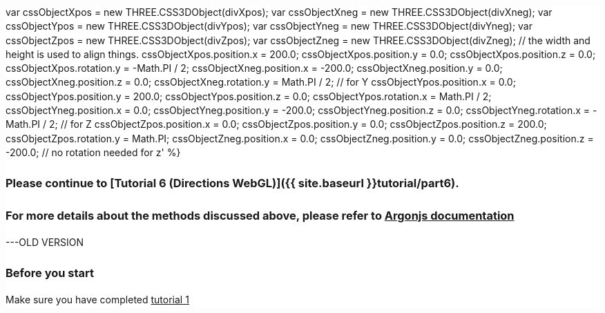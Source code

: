 var cssObjectXpos = new THREE.CSS3DObject(divXpos);
var cssObjectXneg = new THREE.CSS3DObject(divXneg);
var cssObjectYpos = new THREE.CSS3DObject(divYpos);
var cssObjectYneg = new THREE.CSS3DObject(divYneg);
var cssObjectZpos = new THREE.CSS3DObject(divZpos);
var cssObjectZneg = new THREE.CSS3DObject(divZneg);
// the width and height is used to align things.
cssObjectXpos.position.x = 200.0;
cssObjectXpos.position.y = 0.0;
cssObjectXpos.position.z = 0.0;
cssObjectXpos.rotation.y = -Math.PI / 2;
cssObjectXneg.position.x = -200.0;
cssObjectXneg.position.y = 0.0;
cssObjectXneg.position.z = 0.0;
cssObjectXneg.rotation.y = Math.PI / 2;
// for Y
cssObjectYpos.position.x = 0.0;
cssObjectYpos.position.y = 200.0;
cssObjectYpos.position.z = 0.0;
cssObjectYpos.rotation.x = Math.PI / 2;
cssObjectYneg.position.x = 0.0;
cssObjectYneg.position.y = -200.0;
cssObjectYneg.position.z = 0.0;
cssObjectYneg.rotation.x = -Math.PI / 2;
// for Z
cssObjectZpos.position.x = 0.0;
cssObjectZpos.position.y = 0.0;
cssObjectZpos.position.z = 200.0;
cssObjectZpos.rotation.y = Math.PI;
cssObjectZneg.position.x = 0.0;
cssObjectZneg.position.y = 0.0;
cssObjectZneg.position.z = -200.0;
// no rotation needed for z'
%}







### Please continue to [Tutorial 6 (Directions WebGL)]({{ site.baseurl }}tutorial/part6).

### For more details about the methods discussed above, please refer to [Argonjs documentation](http://argonjs.io/argon/index.html)


---OLD VERSION

### Before you start
Make sure you have completed [tutorial 1](/tutorial/part1)

